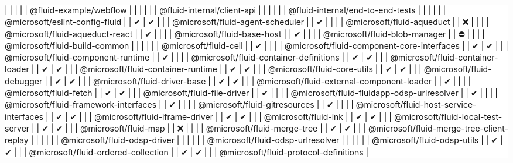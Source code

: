 |               |                   |                           |                           | @fluid-example/webflow                     |
|               |                   |                           |                           | @fluid-internal/client-api                 |
|               |                   |                           |                           | @fluid-internal/end-to-end-tests           |
|               |                   |                           |                           | @microsoft/eslint-config-fluid             |
| ✔             | ✔                 |                           |                           | @microsoft/fluid-agent-scheduler           |
| ✔             |                   |                           |                           | @microsoft/fluid-aqueduct                  |
| ❌             |                   |                           |                           | @microsoft/fluid-aqueduct-react            |
| ✔             |                   |                           |                           | @microsoft/fluid-base-host                 |
| ✔             |                   |                           |                           | @microsoft/fluid-blob-manager              |
| ⛔             |                   |                           |                           | @microsoft/fluid-build-common              |
|               |                   |                           |                           | @microsoft/fluid-cell                      |
| ✔             |                   |                           |                           | @microsoft/fluid-component-core-interfaces |
| ✔             | ✔                 |                           |                           | @microsoft/fluid-component-runtime         |
| ✔             |                   |                           |                           | @microsoft/fluid-container-definitions     |
| ✔             | ✔                 |                           |                           | @microsoft/fluid-container-loader          |
| ✔             | ✔                 |                           |                           | @microsoft/fluid-container-runtime         |
| ✔             | ✔                 |                           |                           | @microsoft/fluid-core-utils                |
| ✔             | ✔                 |                           |                           | @microsoft/fluid-debugger                  |
| ✔             | ✔                 |                           |                           | @microsoft/fluid-driver-base               |
| ✔             | ✔                 |                           |                           | @microsoft/fluid-external-component-loader |
| ✔             |                   |                           |                           | @microsoft/fluid-fetch                     |
| ✔             | ✔                 |                           |                           | @microsoft/fluid-file-driver               |
| ✔             |                   |                           |                           | @microsoft/fluid-fluidapp-odsp-urlresolver |
| ✔             |                   |                           |                           | @microsoft/fluid-framework-interfaces      |
| ✔             |                   |                           |                           | @microsoft/fluid-gitresources              |
| ✔             |                   |                           |                           | @microsoft/fluid-host-service-interfaces   |
| ✔             | ✔                 |                           |                           | @microsoft/fluid-iframe-driver             |
| ✔             | ✔                 |                           |                           | @microsoft/fluid-ink                       |
| ✔             | ✔                 |                           |                           | @microsoft/fluid-local-test-server         |
| ✔             | ✔                 |                           |                           | @microsoft/fluid-map                       |
| ❌             |                   |                           |                           | @microsoft/fluid-merge-tree                |
| ✔             | ✔                 |                           |                           | @microsoft/fluid-merge-tree-client-replay  |
|               |                   |                           |                           | @microsoft/fluid-odsp-driver               |
|               |                   |                           |                           | @microsoft/fluid-odsp-urlresolver          |
|               |                   |                           |                           | @microsoft/fluid-odsp-utils                |
| ✔             | ✔                 |                           |                           | @microsoft/fluid-ordered-collection        |
| ✔             | ✔                 |                           |                           | @microsoft/fluid-protocol-definitions      |